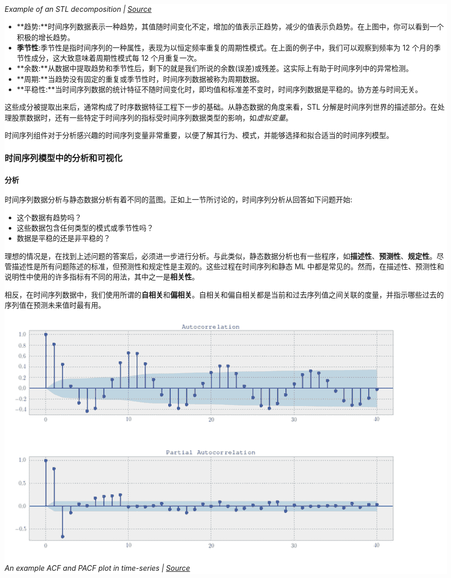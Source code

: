 *Example of an STL decomposition | [Source](/web/20221201172104/https://neptune.ai/blog/anomaly-detection-in-time-series)*

*   **趋势:**时间序列数据表示一种趋势，其值随时间变化不定，增加的值表示正趋势，减少的值表示负趋势。在上图中，你可以看到一个积极的增长趋势。
*   **季节性**:季节性是指时间序列的一种属性，表现为以恒定频率重复的周期性模式。在上面的例子中，我们可以观察到频率为 12 个月的季节性成分，这大致意味着周期性模式每 12 个月重复一次。
*   **余数:**从数据中提取趋势和季节性后，剩下的就是我们所说的余数(误差)或残差。这实际上有助于时间序列中的异常检测。
*   **周期:**当趋势没有固定的重复或季节性时，时间序列数据被称为周期数据。
*   **平稳性:**当时间序列数据的统计特征不随时间变化时，即均值和标准差不变时，时间序列数据是平稳的。协方差与时间无关。

这些成分被提取出来后，通常构成了时序数据特征工程下一步的基础。从静态数据的角度来看，STL 分解是时间序列世界的描述部分。在处理股票数据时，还有一些特定于时间序列的指标受时间序列数据类型的影响，如*虚拟变量*。

时间序列组件对于分析感兴趣的时间序列变量非常重要，以便了解其行为、模式，并能够选择和拟合适当的时间序列模型。

### 时间序列模型中的分析和可视化

#### 分析

时间序列数据分析与静态数据分析有着不同的蓝图。正如上一节所讨论的，时间序列分析从回答如下问题开始:

*   这个数据有趋势吗？
*   这些数据包含任何类型的模式或季节性吗？
*   数据是平稳的还是非平稳的？

理想的情况是，在找到上述问题的答案后，必须进一步进行分析。与此类似，静态数据分析也有一些程序，如**描述性**、**预测性**、**规定性**。尽管描述性是所有问题陈述的标准，但预测性和规定性是主观的。这些过程在时间序列和静态 ML 中都是常见的。然而，在描述性、预测性和说明性中使用的许多指标有不同的用法，其中之一是**相关性**。

相反，在时间序列数据中，我们使用所谓的**自相关**和**偏相关**。自相关和偏自相关都是当前和过去序列值之间关联的度量，并指示哪些过去的序列值在预测未来值时最有用。

![An example ACF and PACF plot in time-series](img/e03f9ac805ec034fe9e577707f413d9a.png)

*An example ACF and PACF plot in time-series | [Source](https://web.archive.org/web/20221201172104/https://stats.stackexchange.com/questions/139796/autocorrelation-and-partial-correlation-plots-in-arma-models)*
